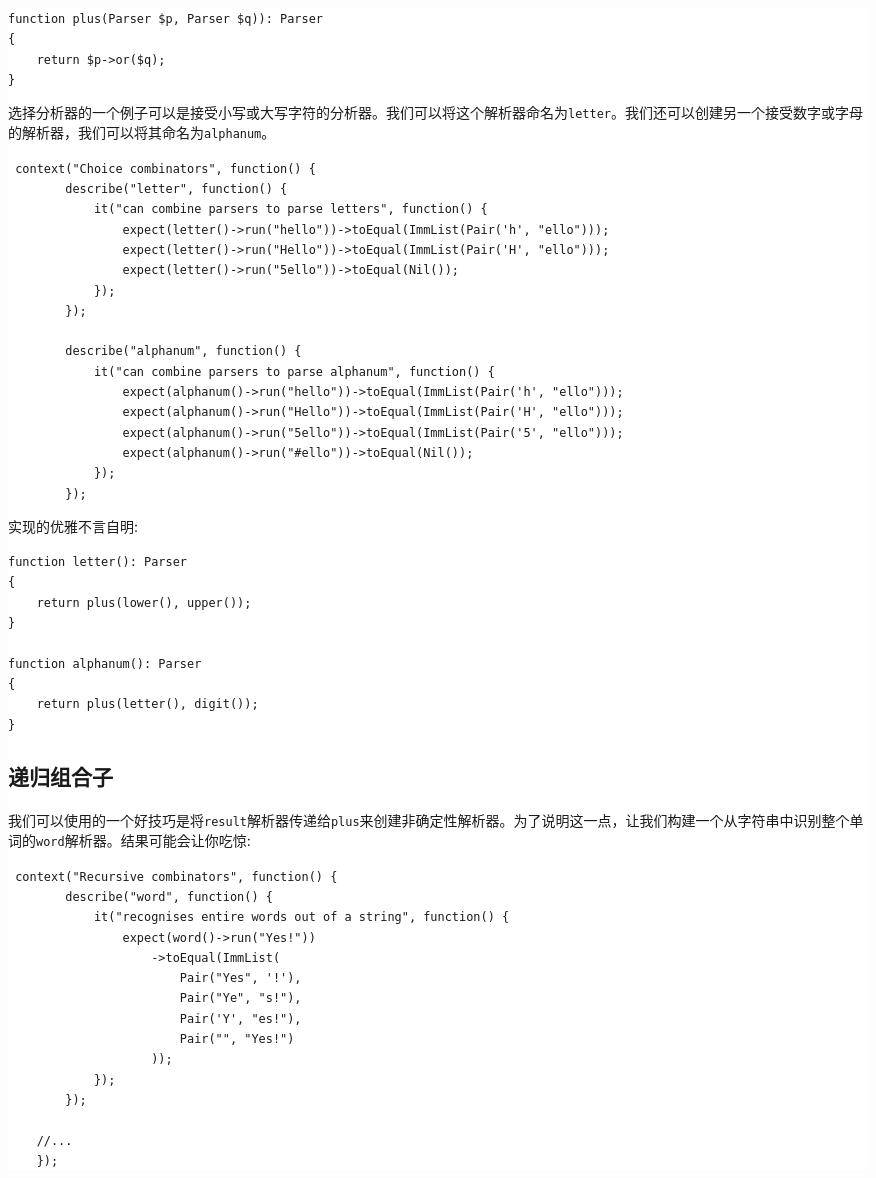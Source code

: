 ```
function plus(Parser $p, Parser $q)): Parser
{
    return $p->or($q);
} 
```

选择分析器的一个例子可以是接受小写或大写字符的分析器。我们可以将这个解析器命名为`letter`。我们还可以创建另一个接受数字或字母的解析器，我们可以将其命名为`alphanum`。

```
 context("Choice combinators", function() {
        describe("letter", function() {
            it("can combine parsers to parse letters", function() {
                expect(letter()->run("hello"))->toEqual(ImmList(Pair('h', "ello")));
                expect(letter()->run("Hello"))->toEqual(ImmList(Pair('H', "ello")));
                expect(letter()->run("5ello"))->toEqual(Nil());
            });
        });

        describe("alphanum", function() {
            it("can combine parsers to parse alphanum", function() {
                expect(alphanum()->run("hello"))->toEqual(ImmList(Pair('h', "ello")));
                expect(alphanum()->run("Hello"))->toEqual(ImmList(Pair('H', "ello")));
                expect(alphanum()->run("5ello"))->toEqual(ImmList(Pair('5', "ello")));
                expect(alphanum()->run("#ello"))->toEqual(Nil());
            });
        }); 
```

实现的优雅不言自明:

```
function letter(): Parser
{
    return plus(lower(), upper());
}

function alphanum(): Parser
{
    return plus(letter(), digit());
} 
```

## 递归组合子

我们可以使用的一个好技巧是将`result`解析器传递给`plus`来创建非确定性解析器。为了说明这一点，让我们构建一个从字符串中识别整个单词的`word`解析器。结果可能会让你吃惊:

```
 context("Recursive combinators", function() {
        describe("word", function() {
            it("recognises entire words out of a string", function() {
                expect(word()->run("Yes!"))
                    ->toEqual(ImmList(
                        Pair("Yes", '!'),
                        Pair("Ye", "s!"),
                        Pair('Y', "es!"),
                        Pair("", "Yes!")
                    ));
            });
        });

    //...
    }); 
```
